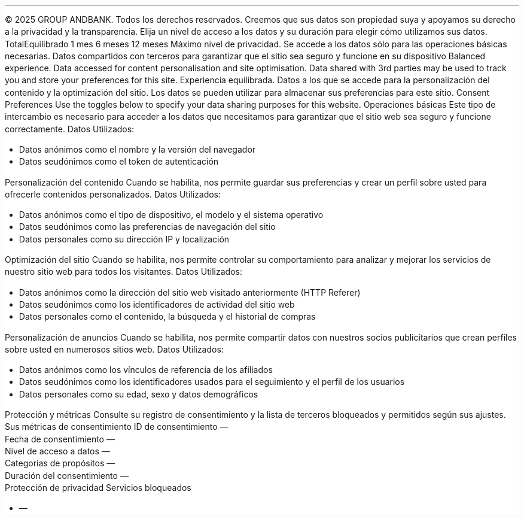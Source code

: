 
* * *
© 2025 GROUP ANDBANK. Todos los derechos reservados.
Creemos que sus datos son propiedad suya y apoyamos su derecho a la privacidad y la transparencia.
Elija un nivel de acceso a los datos y su duración para elegir cómo utilizamos sus datos.
TotalEquilibrado
1 mes 6 meses 12 meses
Máximo nivel de privacidad. Se accede a los datos sólo para las operaciones básicas necesarias. Datos compartidos con terceros para garantizar que el sitio sea seguro y funcione en su dispositivo
Balanced experience. Data accessed for content personalisation and site optimisation. Data shared with 3rd parties may be used to track you and store your preferences for this site.
Experiencia equilibrada. Datos a los que se accede para la personalización del contenido y la optimización del sitio. Los datos se pueden utilizar para almacenar sus preferencias para este sitio.
Consent Preferences
Use the toggles below to specify your data sharing purposes for this website.
Operaciones básicas
Este tipo de intercambio es necesario para acceder a los datos que necesitamos para garantizar que el sitio web sea seguro y funcione correctamente.
Datos Utilizados:
  * Datos anónimos como el nombre y la versión del navegador
  * Datos seudónimos como el token de autenticación


Personalización del contenido
Cuando se habilita, nos permite guardar sus preferencias y crear un perfil sobre usted para ofrecerle contenidos personalizados.
Datos Utilizados:
  * Datos anónimos como el tipo de dispositivo, el modelo y el sistema operativo
  * Datos seudónimos como las preferencias de navegación del sitio
  * Datos personales como su dirección IP y localización


Optimización del sitio
Cuando se habilita, nos permite controlar su comportamiento para analizar y mejorar los servicios de nuestro sitio web para todos los visitantes.
Datos Utilizados:
  * Datos anónimos como la dirección del sitio web visitado anteriormente (HTTP Referer)
  * Datos seudónimos como los identificadores de actividad del sitio web
  * Datos personales como el contenido, la búsqueda y el historial de compras


Personalización de anuncios
Cuando se habilita, nos permite compartir datos con nuestros socios publicitarios que crean perfiles sobre usted en numerosos sitios web.
Datos Utilizados:
  * Datos anónimos como los vínculos de referencia de los afiliados
  * Datos seudónimos como los identificadores usados para el seguimiento y el perfil de los usuarios
  * Datos personales como su edad, sexo y datos demográficos


Protección y métricas
Consulte su registro de consentimiento y la lista de terceros bloqueados y permitidos según sus ajustes.
Sus métricas de consentimiento
ID de consentimiento —  
Fecha de consentimiento —  
Nivel de acceso a datos —  
Categorías de propósitos —  
Duración del consentimiento —  
Protección de privacidad
Servicios bloqueados
  * —
